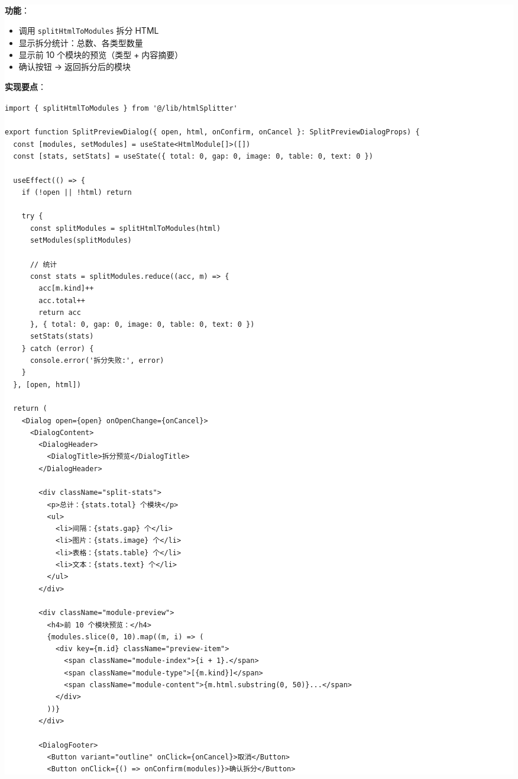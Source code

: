 **功能**：
- 调用 `splitHtmlToModules` 拆分 HTML
- 显示拆分统计：总数、各类型数量
- 显示前 10 个模块的预览（类型 + 内容摘要）
- 确认按钮 → 返回拆分后的模块

**实现要点**：
```tsx
import { splitHtmlToModules } from '@/lib/htmlSplitter'

export function SplitPreviewDialog({ open, html, onConfirm, onCancel }: SplitPreviewDialogProps) {
  const [modules, setModules] = useState<HtmlModule[]>([])
  const [stats, setStats] = useState({ total: 0, gap: 0, image: 0, table: 0, text: 0 })

  useEffect(() => {
    if (!open || !html) return
    
    try {
      const splitModules = splitHtmlToModules(html)
      setModules(splitModules)
      
      // 统计
      const stats = splitModules.reduce((acc, m) => {
        acc[m.kind]++
        acc.total++
        return acc
      }, { total: 0, gap: 0, image: 0, table: 0, text: 0 })
      setStats(stats)
    } catch (error) {
      console.error('拆分失败:', error)
    }
  }, [open, html])

  return (
    <Dialog open={open} onOpenChange={onCancel}>
      <DialogContent>
        <DialogHeader>
          <DialogTitle>拆分预览</DialogTitle>
        </DialogHeader>
        
        <div className="split-stats">
          <p>总计：{stats.total} 个模块</p>
          <ul>
            <li>间隔：{stats.gap} 个</li>
            <li>图片：{stats.image} 个</li>
            <li>表格：{stats.table} 个</li>
            <li>文本：{stats.text} 个</li>
          </ul>
        </div>

        <div className="module-preview">
          <h4>前 10 个模块预览：</h4>
          {modules.slice(0, 10).map((m, i) => (
            <div key={m.id} className="preview-item">
              <span className="module-index">{i + 1}.</span>
              <span className="module-type">[{m.kind}]</span>
              <span className="module-content">{m.html.substring(0, 50)}...</span>
            </div>
          ))}
        </div>

        <DialogFooter>
          <Button variant="outline" onClick={onCancel}>取消</Button>
          <Button onClick={() => onConfirm(modules)}>确认拆分</Button>
```